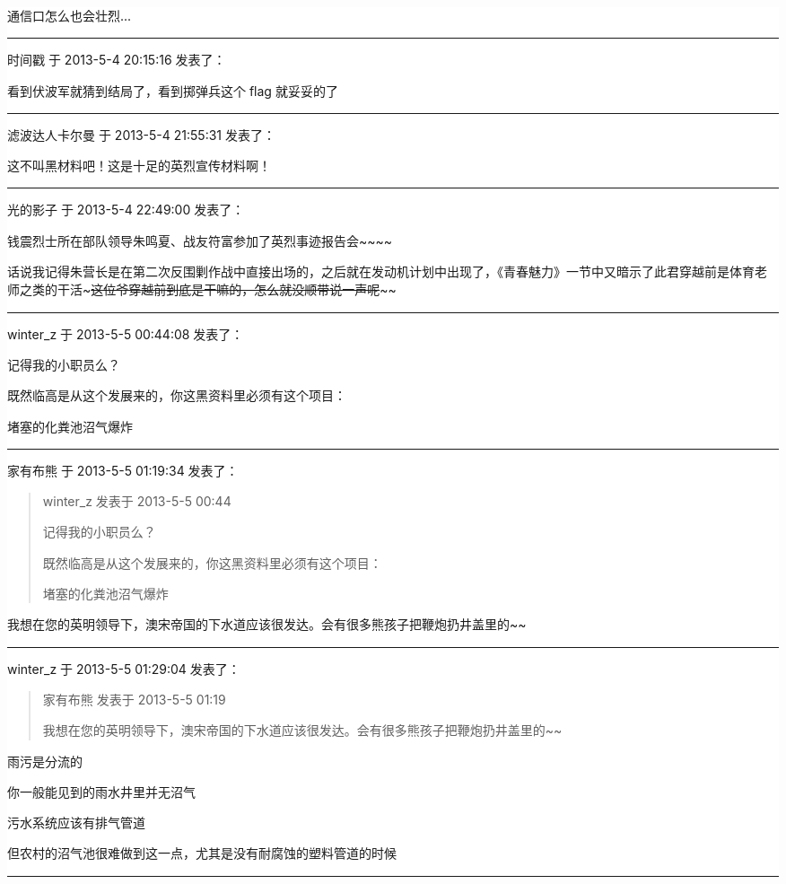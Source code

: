 通信口怎么也会壮烈...

---

时间戳 于 2013-5-4 20:15:16 发表了：

看到伏波军就猜到结局了，看到掷弹兵这个 flag 就妥妥的了

---

滤波达人卡尔曼 于 2013-5-4 21:55:31 发表了：

这不叫黑材料吧！这是十足的英烈宣传材料啊！

---

光的影子 于 2013-5-4 22:49:00 发表了：

钱震烈士所在部队领导朱鸣夏、战友符富参加了英烈事迹报告会~~~~

话说我记得朱营长是在第二次反围剿作战中直接出场的，之后就在发动机计划中出现了，《青春魅力》一节中又暗示了此君穿越前是体育老师之类的干活~~~这位爷穿越前到底是干嘛的，怎么就没顺带说一声呢~~~~

---

winter_z 于 2013-5-5 00:44:08 发表了：

记得我的小职员么？

既然临高是从这个发展来的，你这黑资料里必须有这个项目：

堵塞的化粪池沼气爆炸

---

家有布熊 于 2013-5-5 01:19:34 发表了：

> winter_z 发表于 2013-5-5 00:44
>
> 记得我的小职员么？
>
> 既然临高是从这个发展来的，你这黑资料里必须有这个项目：
>
> 堵塞的化粪池沼气爆炸

我想在您的英明领导下，澳宋帝国的下水道应该很发达。会有很多熊孩子把鞭炮扔井盖里的~~

---

winter_z 于 2013-5-5 01:29:04 发表了：

> 家有布熊 发表于 2013-5-5 01:19
>
> 我想在您的英明领导下，澳宋帝国的下水道应该很发达。会有很多熊孩子把鞭炮扔井盖里的~~

雨污是分流的

你一般能见到的雨水井里并无沼气

污水系统应该有排气管道

但农村的沼气池很难做到这一点，尤其是没有耐腐蚀的塑料管道的时候

---